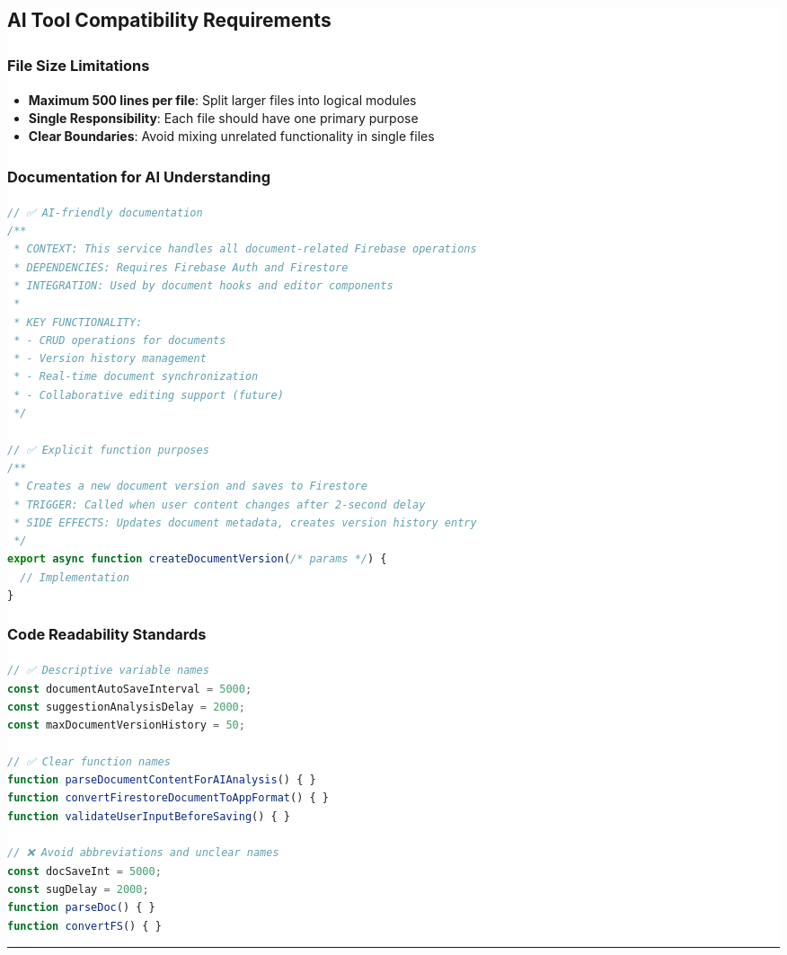 
## AI Tool Compatibility Requirements

### **File Size Limitations**
- **Maximum 500 lines per file**: Split larger files into logical modules
- **Single Responsibility**: Each file should have one primary purpose
- **Clear Boundaries**: Avoid mixing unrelated functionality in single files

### **Documentation for AI Understanding**
```typescript
// ✅ AI-friendly documentation
/**
 * CONTEXT: This service handles all document-related Firebase operations
 * DEPENDENCIES: Requires Firebase Auth and Firestore
 * INTEGRATION: Used by document hooks and editor components
 * 
 * KEY FUNCTIONALITY:
 * - CRUD operations for documents
 * - Version history management
 * - Real-time document synchronization
 * - Collaborative editing support (future)
 */

// ✅ Explicit function purposes
/**
 * Creates a new document version and saves to Firestore
 * TRIGGER: Called when user content changes after 2-second delay
 * SIDE EFFECTS: Updates document metadata, creates version history entry
 */
export async function createDocumentVersion(/* params */) {
  // Implementation
}
```

### **Code Readability Standards**
```typescript
// ✅ Descriptive variable names
const documentAutoSaveInterval = 5000;
const suggestionAnalysisDelay = 2000;
const maxDocumentVersionHistory = 50;

// ✅ Clear function names
function parseDocumentContentForAIAnalysis() { }
function convertFirestoreDocumentToAppFormat() { }
function validateUserInputBeforeSaving() { }

// ❌ Avoid abbreviations and unclear names
const docSaveInt = 5000;
const sugDelay = 2000;
function parseDoc() { }
function convertFS() { }
```

---